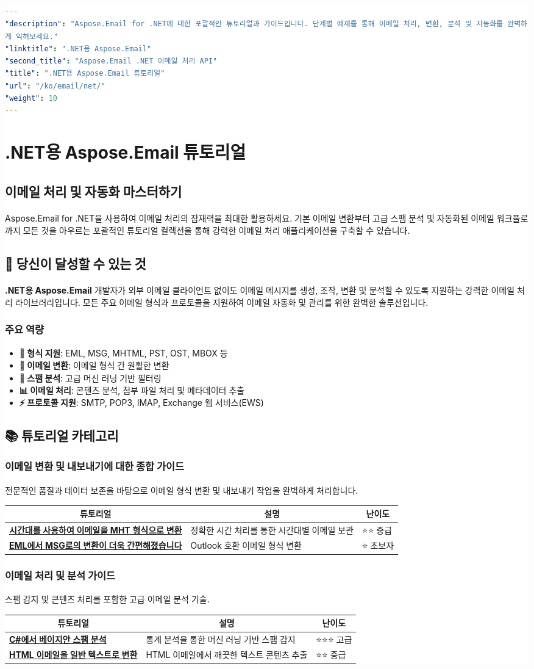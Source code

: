 ```yaml
---
"description": "Aspose.Email for .NET에 대한 포괄적인 튜토리얼과 가이드입니다. 단계별 예제를 통해 이메일 처리, 변환, 분석 및 자동화를 완벽하게 익혀보세요."
"linktitle": ".NET용 Aspose.Email"
"second_title": "Aspose.Email .NET 이메일 처리 API"
"title": ".NET용 Aspose.Email 튜토리얼"
"url": "/ko/email/net/"
"weight": 10
---
```


# .NET용 Aspose.Email 튜토리얼

## 이메일 처리 및 자동화 마스터하기

Aspose.Email for .NET을 사용하여 이메일 처리의 잠재력을 최대한 활용하세요. 기본 이메일 변환부터 고급 스팸 분석 및 자동화된 이메일 워크플로까지 모든 것을 아우르는 포괄적인 튜토리얼 컬렉션을 통해 강력한 이메일 처리 애플리케이션을 구축할 수 있습니다.

## 🚀 당신이 달성할 수 있는 것

**.NET용 Aspose.Email** 개발자가 외부 이메일 클라이언트 없이도 이메일 메시지를 생성, 조작, 변환 및 분석할 수 있도록 지원하는 강력한 이메일 처리 라이브러리입니다. 모든 주요 이메일 형식과 프로토콜을 지원하여 이메일 자동화 및 관리를 위한 완벽한 솔루션입니다.

### 주요 역량
- **📧 형식 지원**: EML, MSG, MHTML, PST, OST, MBOX 등
- **🔄 이메일 변환**: 이메일 형식 간 원활한 변환
- **🤖 스팸 분석**: 고급 머신 러닝 기반 필터링
- **📊 이메일 처리**: 콘텐츠 분석, 첨부 파일 처리 및 메타데이터 추출
- **⚡ 프로토콜 지원**: SMTP, POP3, IMAP, Exchange 웹 서비스(EWS)

## 📚 튜토리얼 카테고리

### 이메일 변환 및 내보내기에 대한 종합 가이드
전문적인 품질과 데이터 보존을 바탕으로 이메일 형식 변환 및 내보내기 작업을 완벽하게 처리합니다.

| 튜토리얼 | 설명 | 난이도 |
|----------|-------------|------------|
| **[시간대를 사용하여 이메일을 MHT 형식으로 변환](./comprehensive-guide-to-email-conversion-and-export/convert-emails-to-mht-format-with-timezone-in-csharp/)** | 정확한 시간 처리를 통한 시간대별 이메일 보관 | ⭐⭐ 중급 |
| **[EML에서 MSG로의 변환이 더욱 간편해졌습니다](./comprehensive-guide-to-email-conversion-and-export/eml-to-msg-convert-made-easy-using-csharp/)** | Outlook 호환 이메일 형식 변환 | ⭐ 초보자 |

### 이메일 처리 및 분석 가이드
스팸 감지 및 콘텐츠 처리를 포함한 고급 이메일 분석 기술.

| 튜토리얼 | 설명 | 난이도 |
|----------|-------------|------------|
| **[C#에서 베이지안 스팸 분석](./guide-to-email-processing-and-analysis/bayesian-spam-analysis-in-csharp/)** | 통계 분석을 통한 머신 러닝 기반 스팸 감지 | ⭐⭐⭐ 고급 |
| **[HTML 이메일을 일반 텍스트로 변환](./guide-to-email-processing-and-analysis/convert-html-email-to-plain-text/)** | HTML 이메일에서 깨끗한 텍스트 콘텐츠 추출 | ⭐⭐ 중급 |
